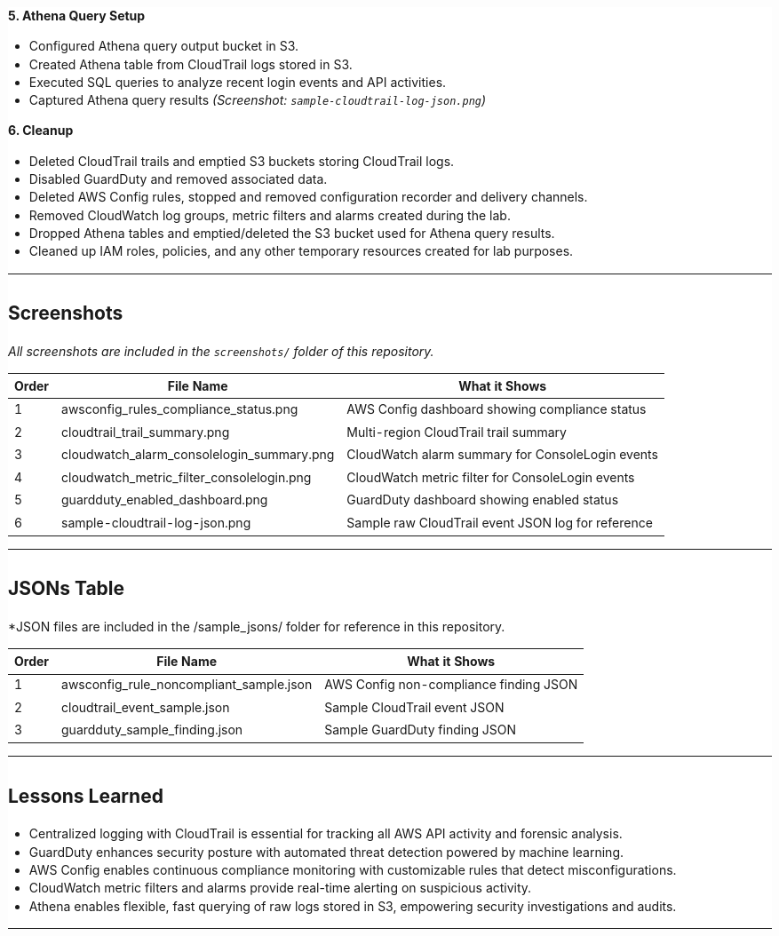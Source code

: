 **5. Athena Query Setup**
   - Configured Athena query output bucket in S3.
   - Created Athena table from CloudTrail logs stored in S3.
   - Executed SQL queries to analyze recent login events and API activities.
   - Captured Athena query results *(Screenshot: `sample-cloudtrail-log-json.png`)*

**6. Cleanup**
   - Deleted CloudTrail trails and emptied S3 buckets storing CloudTrail logs.
   - Disabled GuardDuty and removed associated data.
   - Deleted AWS Config rules, stopped and removed configuration recorder and delivery channels.
   - Removed CloudWatch log groups, metric filters and alarms created during the lab.
   - Dropped Athena tables and emptied/deleted the S3 bucket used for Athena query results.
   - Cleaned up IAM roles, policies, and any other temporary resources created for lab purposes.
   
---

## Screenshots

*All screenshots are included in the `screenshots/` folder of this repository.*

| Order | File Name                                 | What it Shows                                      |
|-------|-------------------------------------------|----------------------------------------------------|
| 1     | awsconfig_rules_compliance_status.png     | AWS Config dashboard showing compliance status     |
| 2     | cloudtrail_trail_summary.png              | Multi-region CloudTrail trail summary              |
| 3     | cloudwatch_alarm_consolelogin_summary.png | CloudWatch alarm summary for ConsoleLogin events   |
| 4     | cloudwatch_metric_filter_consolelogin.png | CloudWatch metric filter for ConsoleLogin events   |
| 5     | guardduty_enabled_dashboard.png           | GuardDuty dashboard showing enabled status         |
| 6     | sample-cloudtrail-log-json.png            | Sample raw CloudTrail event JSON log for reference |

---

## JSONs Table

*JSON files are included in the /sample_jsons/ folder for reference in this repository.

| Order | File Name                               | What it Shows                                |
|-------|-----------------------------------------|----------------------------------------------|
| 1     | awsconfig_rule_noncompliant_sample.json | AWS Config non-compliance finding JSON       |
| 2     | cloudtrail_event_sample.json            | Sample CloudTrail event JSON                 |
| 3     | guardduty_sample_finding.json           | Sample GuardDuty finding JSON                |

---

## Lessons Learned

- Centralized logging with CloudTrail is essential for tracking all AWS API activity and forensic analysis.
- GuardDuty enhances security posture with automated threat detection powered by machine learning.
- AWS Config enables continuous compliance monitoring with customizable rules that detect misconfigurations.
- CloudWatch metric filters and alarms provide real-time alerting on suspicious activity.
- Athena enables flexible, fast querying of raw logs stored in S3, empowering security investigations and audits.

---